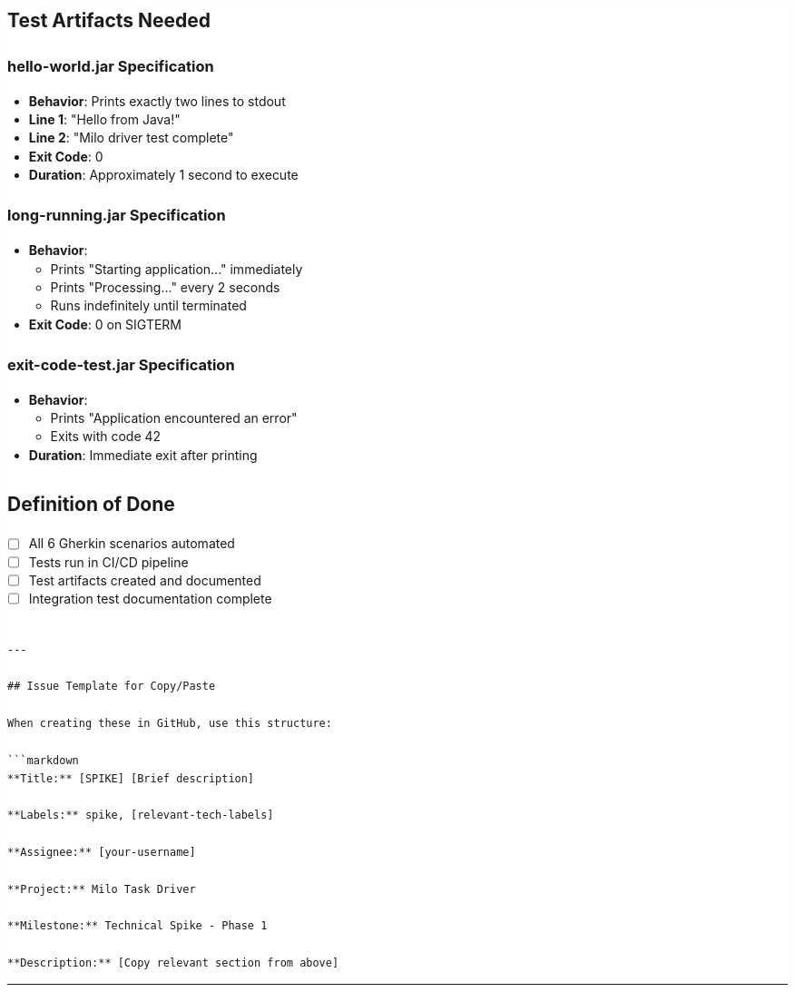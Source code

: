 ## Test Artifacts Needed

### hello-world.jar Specification
- **Behavior**: Prints exactly two lines to stdout
- **Line 1**: "Hello from Java!"
- **Line 2**: "Milo driver test complete"
- **Exit Code**: 0
- **Duration**: Approximately 1 second to execute

### long-running.jar Specification
- **Behavior**: 
  - Prints "Starting application..." immediately
  - Prints "Processing..." every 2 seconds
  - Runs indefinitely until terminated
- **Exit Code**: 0 on SIGTERM

### exit-code-test.jar Specification
- **Behavior**: 
  - Prints "Application encountered an error"
  - Exits with code 42
- **Duration**: Immediate exit after printing

## Definition of Done
- [ ] All 6 Gherkin scenarios automated
- [ ] Tests run in CI/CD pipeline
- [ ] Test artifacts created and documented
- [ ] Integration test documentation complete
```

---

## Issue Template for Copy/Paste

When creating these in GitHub, use this structure:

```markdown
**Title:** [SPIKE] [Brief description]

**Labels:** spike, [relevant-tech-labels]

**Assignee:** [your-username]

**Project:** Milo Task Driver

**Milestone:** Technical Spike - Phase 1

**Description:** [Copy relevant section from above]
```

---
